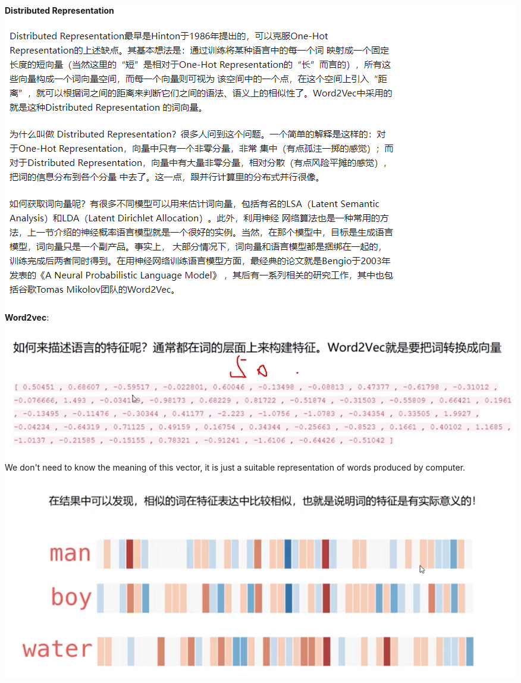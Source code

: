 **Distributed Representation** 

![image-20220805192126155](Lecture%204%20Recurrent%20Neural%20Networks,%20Graph%20Neural%20Networks.assets/image-20220805192126155.png)



**Word2vec**:

![image-20220805191509604](Lecture%204%20Recurrent%20Neural%20Networks,%20Graph%20Neural%20Networks.assets/image-20220805191509604.png)

We don't need to know the meaning of this vector, it is just a suitable representation of words produced by computer.

![image-20220805191634631](Lecture%204%20Recurrent%20Neural%20Networks,%20Graph%20Neural%20Networks.assets/image-20220805191634631.png)
